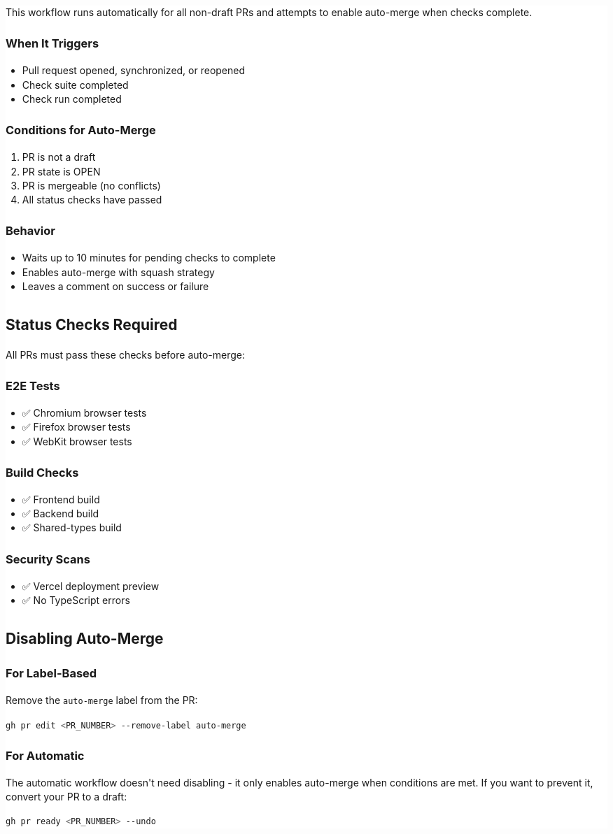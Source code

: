 This workflow runs automatically for all non-draft PRs and attempts to enable auto-merge when checks complete.

### When It Triggers

- Pull request opened, synchronized, or reopened
- Check suite completed
- Check run completed

### Conditions for Auto-Merge

1. PR is not a draft
2. PR state is OPEN
3. PR is mergeable (no conflicts)
4. All status checks have passed

### Behavior

- Waits up to 10 minutes for pending checks to complete
- Enables auto-merge with squash strategy
- Leaves a comment on success or failure

## Status Checks Required

All PRs must pass these checks before auto-merge:

### E2E Tests
- ✅ Chromium browser tests
- ✅ Firefox browser tests
- ✅ WebKit browser tests

### Build Checks
- ✅ Frontend build
- ✅ Backend build
- ✅ Shared-types build

### Security Scans
- ✅ Vercel deployment preview
- ✅ No TypeScript errors

## Disabling Auto-Merge

### For Label-Based
Remove the `auto-merge` label from the PR:
```bash
gh pr edit <PR_NUMBER> --remove-label auto-merge
```

### For Automatic
The automatic workflow doesn't need disabling - it only enables auto-merge when conditions are met. If you want to prevent it, convert your PR to a draft:
```bash
gh pr ready <PR_NUMBER> --undo
```
